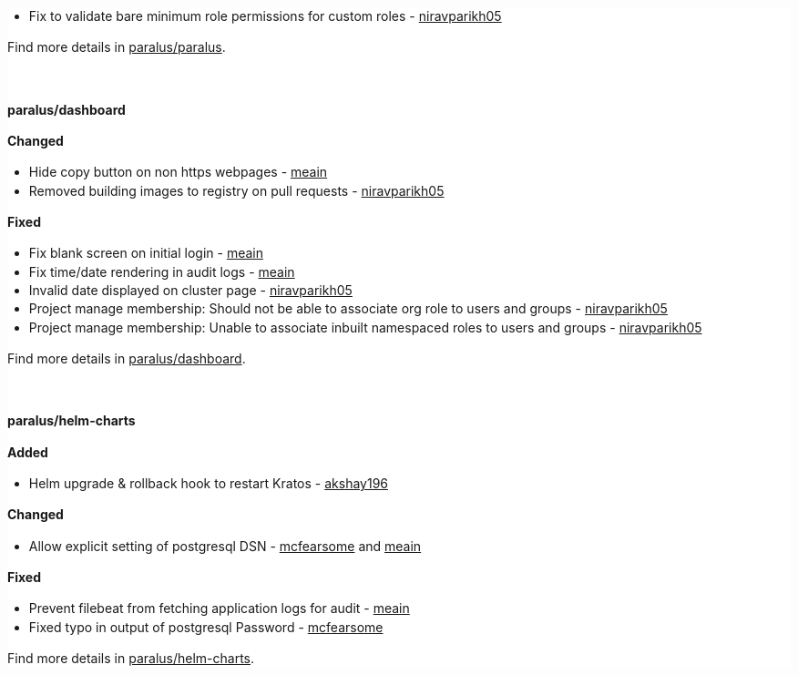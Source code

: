 - Fix to validate bare minimum role permissions for custom roles - [niravparikh05](https://github.com/niravparikh05)

Find more details in [paralus/paralus](https://github.com/paralus/paralus).

<br />

**paralus/dashboard**

**Changed**

- Hide copy button on non https webpages - [meain](https://github.com/meain)
- Removed building images to registry on pull requests - [niravparikh05](https://github.com/niravparikh05)

**Fixed**

- Fix blank screen on initial login - [meain](https://github.com/meain)
- Fix time/date rendering in audit logs - [meain](https://github.com/meain)
- Invalid date displayed on cluster page - [niravparikh05](https://github.com/niravparikh05)
- Project manage membership: Should not be able to associate org role to users and groups - [niravparikh05](https://github.com/niravparikh05)
- Project manage membership: Unable to associate inbuilt namespaced roles to users and groups - [niravparikh05](https://github.com/niravparikh05)

Find more details in [paralus/dashboard](https://github.com/paralus/dashboard).

<br />

**paralus/helm-charts**

**Added**

- Helm upgrade & rollback hook to restart Kratos - [akshay196](https://github.com/akshay196)

**Changed**

- Allow explicit setting of postgresql DSN - [mcfearsome](https://github.com/mcfearsome) and [meain](https://github.com/meain)

**Fixed**

- Prevent filebeat from fetching application logs for audit - [meain](https://github.com/meain)
- Fixed typo in output of postgresql Password - [mcfearsome](https://github.com/mcfearsome)

Find more details in [paralus/helm-charts](https://github.com/paralus/helm-charts).
